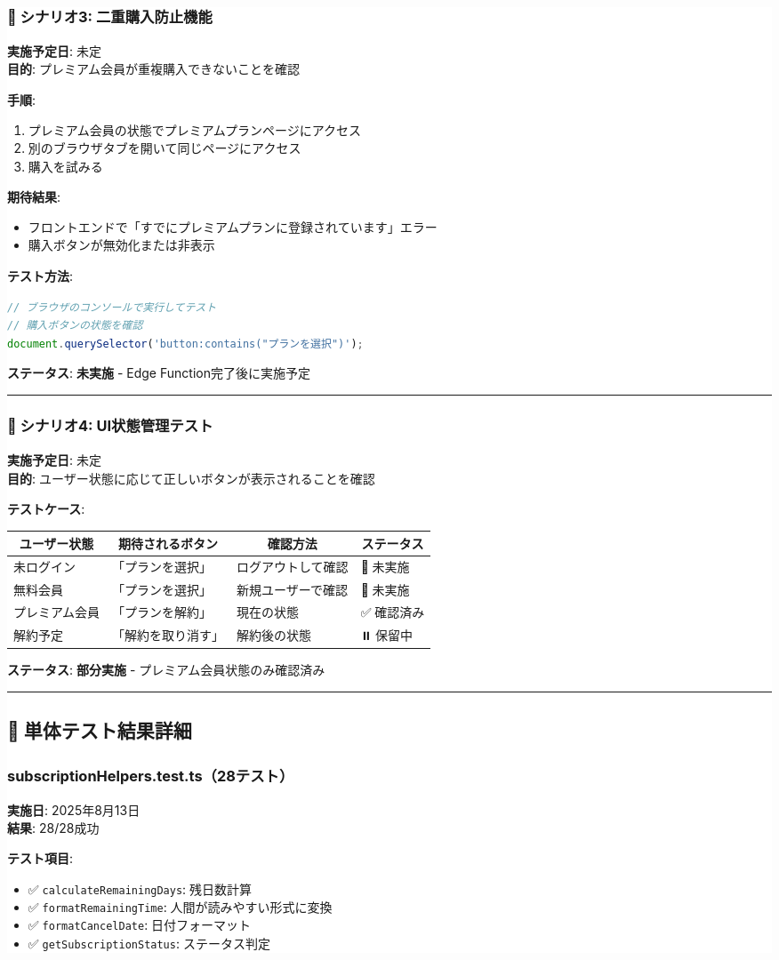 
### 🔄 シナリオ3: 二重購入防止機能
**実施予定日**: 未定  
**目的**: プレミアム会員が重複購入できないことを確認

**手順**:
1. プレミアム会員の状態でプレミアムプランページにアクセス
2. 別のブラウザタブを開いて同じページにアクセス
3. 購入を試みる

**期待結果**:
- フロントエンドで「すでにプレミアムプランに登録されています」エラー
- 購入ボタンが無効化または非表示

**テスト方法**:
```javascript
// ブラウザのコンソールで実行してテスト
// 購入ボタンの状態を確認
document.querySelector('button:contains("プランを選択")');
```

**ステータス**: **未実施** - Edge Function完了後に実施予定

---

### 🔄 シナリオ4: UI状態管理テスト
**実施予定日**: 未定  
**目的**: ユーザー状態に応じて正しいボタンが表示されることを確認

**テストケース**:

| ユーザー状態 | 期待されるボタン | 確認方法 | ステータス |
|-------------|----------------|----------|-----------|
| 未ログイン | 「プランを選択」 | ログアウトして確認 | 🔄 未実施 |
| 無料会員 | 「プランを選択」 | 新規ユーザーで確認 | 🔄 未実施 |
| プレミアム会員 | 「プランを解約」 | 現在の状態 | ✅ 確認済み |
| 解約予定 | 「解約を取り消す」 | 解約後の状態 | ⏸️ 保留中 |

**ステータス**: **部分実施** - プレミアム会員状態のみ確認済み

---

## 🧪 単体テスト結果詳細

### subscriptionHelpers.test.ts（28テスト）
**実施日**: 2025年8月13日  
**結果**: 28/28成功

**テスト項目**:
- ✅ `calculateRemainingDays`: 残日数計算
- ✅ `formatRemainingTime`: 人間が読みやすい形式に変換
- ✅ `formatCancelDate`: 日付フォーマット
- ✅ `getSubscriptionStatus`: ステータス判定
